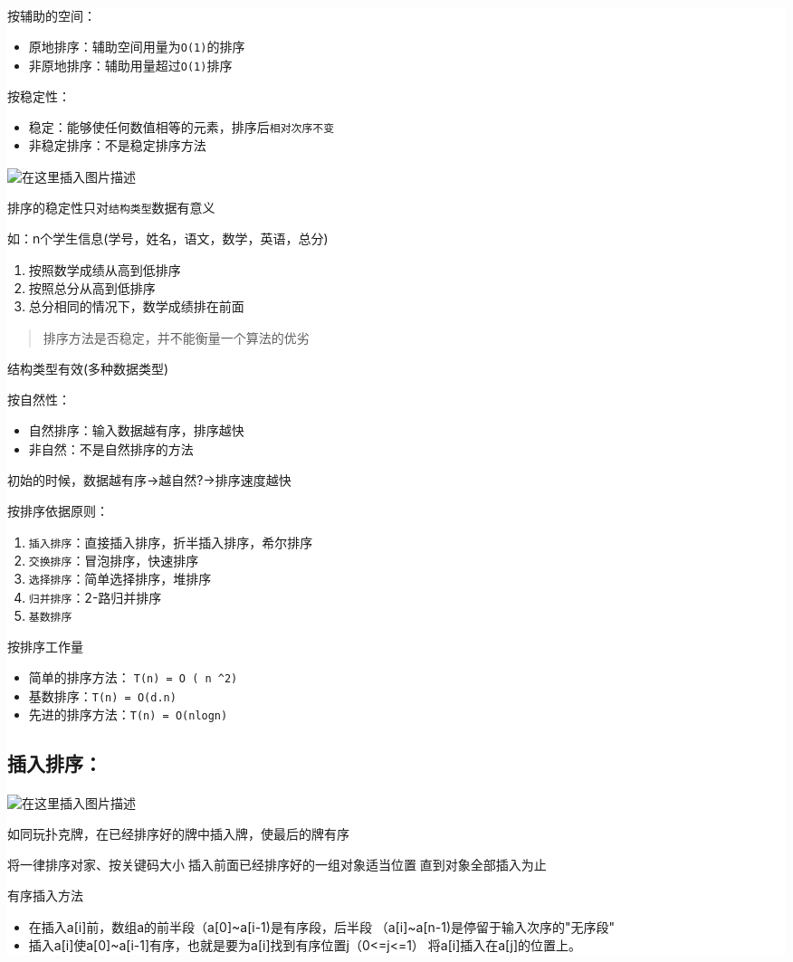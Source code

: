 按辅助的空间：
- 原地排序：辅助空间用量为`O(1)`的排序
- 非原地排序：辅助用量超过`O(1)`排序

按稳定性：
- 稳定：能够使任何数值相等的元素，排序后`相对次序不变`
- 非稳定排序：不是稳定排序方法


![在这里插入图片描述](https://img-blog.csdnimg.cn/20200512120933600.png?x-oss-process=image/watermark,type_ZmFuZ3poZW5naGVpdGk,shadow_10,text_aHR0cHM6Ly9ibG9nLmNzZG4ubmV0L3FxXzQ0OTk0ODQy,size_16,color_FFFFFF,t_70)

排序的稳定性只对`结构类型`数据有意义

如：n个学生信息(学号，姓名，语文，数学，英语，总分)
1. 按照数学成绩从高到低排序
2. 按照总分从高到低排序
3. 总分相同的情况下，数学成绩排在前面

>排序方法是否稳定，并不能衡量一个算法的优劣

结构类型有效(多种数据类型)

按自然性：
- 自然排序：输入数据越有序，排序越快
- 非自然：不是自然排序的方法

初始的时候，数据越有序→越自然?→排序速度越快

按排序依据原则：
1. `插入排序`：直接插入排序，折半插入排序，希尔排序
2. `交换排序`：冒泡排序，快速排序
3. `选择排序`：简单选择排序，堆排序
4. `归并排序`：2-路归并排序
5. `基数排序`

按排序工作量
- 简单的排序方法： `T(n) = O ( n ^2)` 
- 基数排序：`T(n) = O(d.n)`
- 先进的排序方法：`T(n) = O(nlogn)`



## 插入排序：
![在这里插入图片描述](https://img-blog.csdnimg.cn/20200512165412318.png)

如同玩扑克牌，在已经排序好的牌中插入牌，使最后的牌有序


将一律排序对家、按关键码大小
	插入前面已经排序好的一组对象适当位置
	直到对象全部插入为止


有序插入方法
- 在插入a[i]前，数组a的前半段（a[0]~a[i-1)是有序段，后半段
（a[i]~a[n-1)是停留于输入次序的"无序段"
- 插入a[i]使a[0]~a[i-1]有序，也就是要为a[i]找到有序位置j（0<=j<=1）
将a[i]插入在a[j]的位置上。
